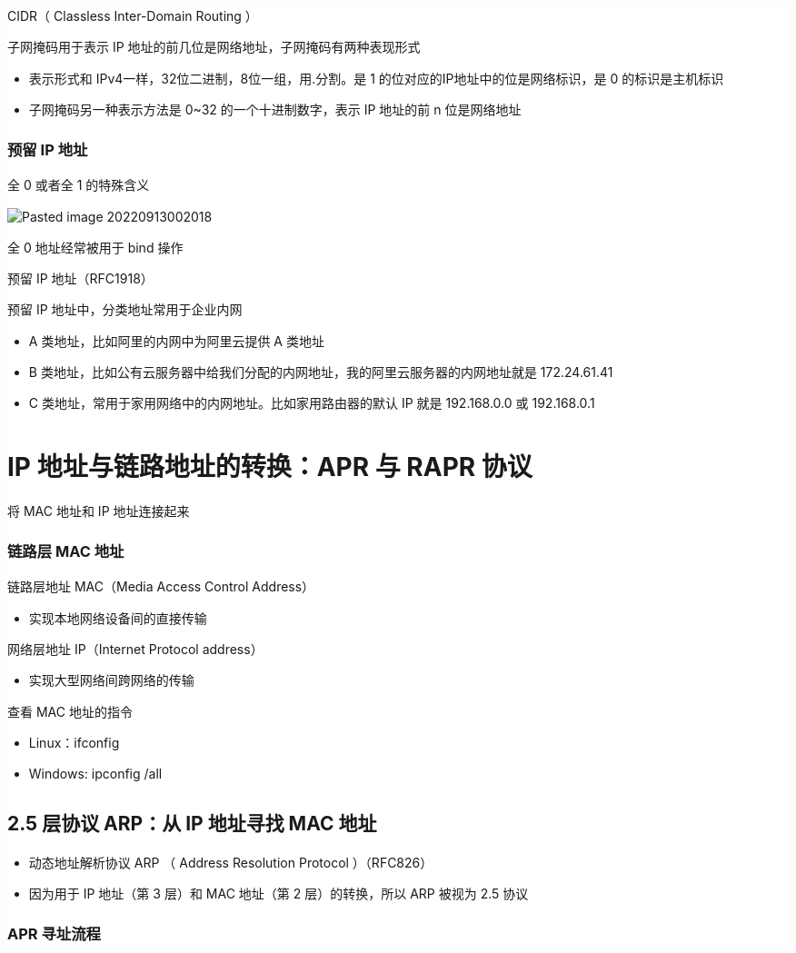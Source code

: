 CIDR（ Classless Inter-Domain Routing ）

子网掩码用于表示 IP 地址的前几位是网络地址，子网掩码有两种表现形式

-   表示形式和 IPv4一样，32位二进制，8位一组，用.分割。是 1 的位对应的IP地址中的位是网络标识，是 0 的标识是主机标识
    
-   子网掩码另一种表示方法是 0~32 的一个十进制数字，表示 IP 地址的前 n 位是网络地址
    

### 预留 IP 地址

全 0 或者全 1 的特殊含义

![Pasted image 20220913002018](https://wings-liberty.oss-cn-beijing.aliyuncs.com/note/Pasted%20image%2020220913002018.png)


全 0 地址经常被用于 bind 操作

预留 IP 地址（RFC1918）

预留 IP 地址中，分类地址常用于企业内网

-   A 类地址，比如阿里的内网中为阿里云提供 A 类地址
    
-   B 类地址，比如公有云服务器中给我们分配的内网地址，我的阿里云服务器的内网地址就是 172.24.61.41
    
-   C 类地址，常用于家用网络中的内网地址。比如家用路由器的默认 IP 就是 192.168.0.0 或 192.168.0.1
    

# IP 地址与链路地址的转换：APR 与 RAPR 协议

将 MAC 地址和 IP 地址连接起来

### 链路层 MAC 地址

链路层地址 MAC（Media Access Control Address）

-   实现本地网络设备间的直接传输
    

网络层地址 IP（Internet Protocol address）

-   实现大型网络间跨网络的传输
    

查看 MAC 地址的指令

-   Linux：ifconfig
    
-   Windows: ipconfig /all
    

## 2.5 层协议 ARP：从 IP 地址寻找 MAC 地址

-   动态地址解析协议 ARP （ Address Resolution Protocol ）（RFC826）
    
-   因为用于 IP 地址（第 3 层）和 MAC 地址（第 2 层）的转换，所以 ARP 被视为 2.5 协议
    

### APR 寻址流程
